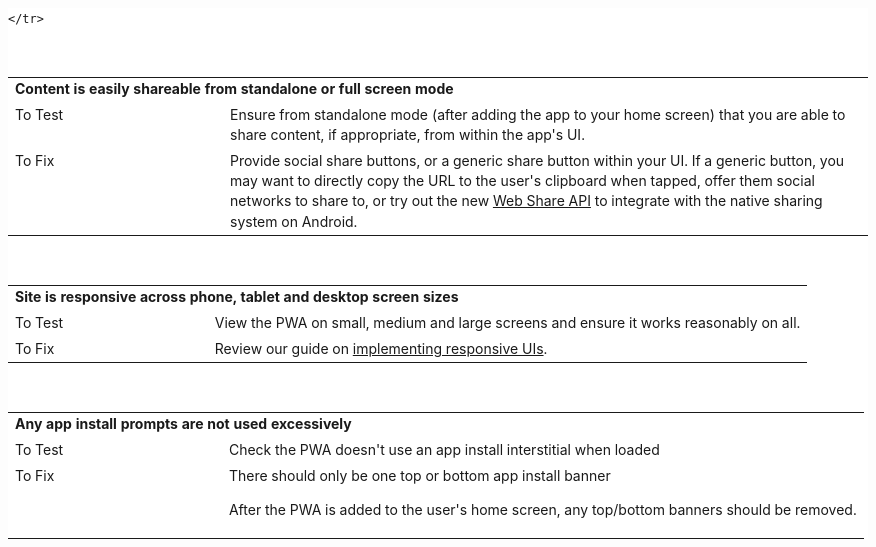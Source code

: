     </tr>
  </tbody>
</table>

&nbsp;

<table>
  <tbody>
    <tr><td colspan="2"><strong>Content is easily shareable from standalone or full screen mode</strong></td></tr>
    <tr>
      <td>To Test</td>
      <td>Ensure from standalone mode (after adding the app to your home screen) that you are able to share content, if appropriate, from within the app's UI.</td>
    </tr>
    <tr>
      <td style="width: 25%;">To Fix</td>
      <td>Provide social share buttons, or a generic share button within your UI. If a generic button, you may want to directly copy the URL to the user's clipboard when tapped, offer them social networks to share to, or try out the new <a href="https://developers.google.com/web/updates/2016/10/navigator-share">Web Share API</a> to integrate with the native sharing system on Android.</td>
    </tr>
  </tbody>
</table>

&nbsp;

<table>
  <tbody>
    <tr><td colspan="2"><strong>Site is responsive across phone, tablet and desktop screen sizes</strong></td></tr>
    <tr>
      <td>To Test</td>
      <td>View the PWA on small, medium and large screens and ensure it works reasonably on all.</td>
    </tr>
    <tr>
      <td style="width: 25%;">To Fix</td>
      <td>Review our guide on <a href="https://developers.google.com/web/fundamentals/design-and-ui/responsive/">implementing responsive UIs</a>.</td>
    </tr>
  </tbody>
</table>

&nbsp;

<table>
  <tbody>
    <tr><td colspan="2"><strong>Any app install prompts are not used excessively</strong></td></tr>
    <tr>
      <td>To Test</td>
      <td>Check the PWA doesn't use an app install interstitial when loaded</td>
    </tr>
    <tr>
      <td style="width: 25%;">To Fix</td>
      <td>There should only be one top or bottom app install banner
        <p>After the PWA is added to the user's home screen, any top/bottom banners should be removed.</p></td>
    </tr>
  </tbody>
</table>
